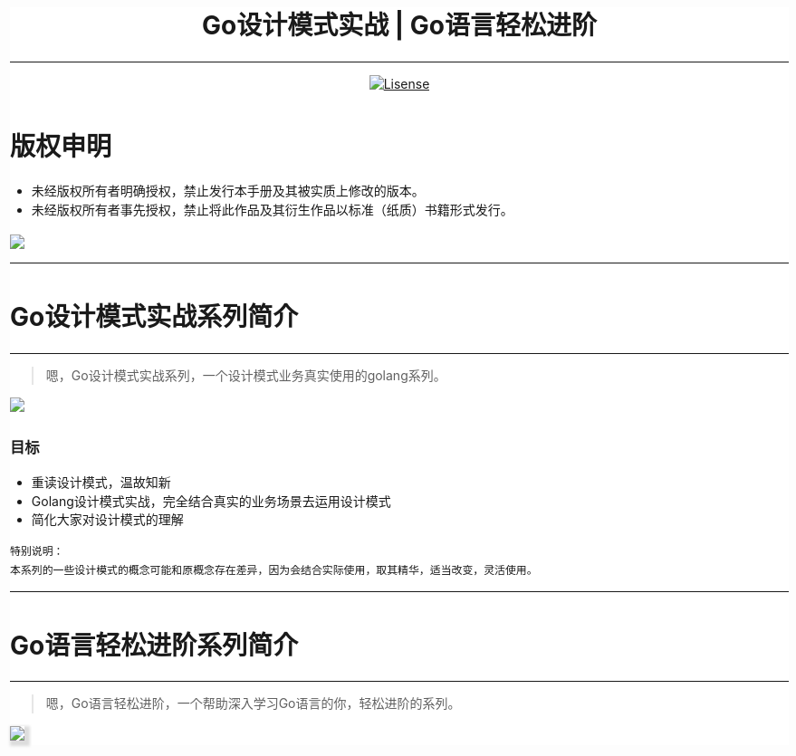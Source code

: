 <h1 align="center">Go设计模式实战 | Go语言轻松进阶</h1>

---

<p align="center">
    <a href="https://creativecommons.org/licenses/by-nc-nd/4.0/deed.zh-Hans">
        <img src="https://img.shields.io/badge/License-CC%20BY--NC--ND%204.0-red" alt="Lisense">
    </a>
</p>

# 版权申明

- 未经版权所有者明确授权，禁止发行本手册及其被实质上修改的版本。 
- 未经版权所有者事先授权，禁止将此作品及其衍生作品以标准（纸质）书籍形式发行。

<p>
    <img style="vertical-align:middle" width="25%" src="http://blog-1251019962.cos.ap-beijing.myqcloud.com/qiniu_img_2022/wechat-blog-qrcode.jpg?imageMogr2/thumbnail/260x260!/format/webp/blur/1x0/quality/90|imageslim">
<p>

---

# Go设计模式实战系列简介

---

> 嗯，Go设计模式实战系列，一个设计模式业务真实使用的golang系列。

<p>
    <img src="http://blog-1251019962.cos.ap-beijing.myqcloud.com/qiniu_img_2022/20210215112122.png" width="36%">
</p>

### 目标

- 重读设计模式，温故知新
- Golang设计模式实战，完全结合真实的业务场景去运用设计模式
- 简化大家对设计模式的理解

```
特别说明：
本系列的一些设计模式的概念可能和原概念存在差异，因为会结合实际使用，取其精华，适当改变，灵活使用。
```

---

# Go语言轻松进阶系列简介

---

> 嗯，Go语言轻松进阶，一个帮助深入学习Go语言的你，轻松进阶的系列。

<p>
    <img src="http://blog-1251019962.cos.ap-beijing.myqcloud.com/qiniu_img_2022/20210109200839.png" width="36%" style="box-shadow: 3px 3px 3px 3px #ddd;">
</p>
